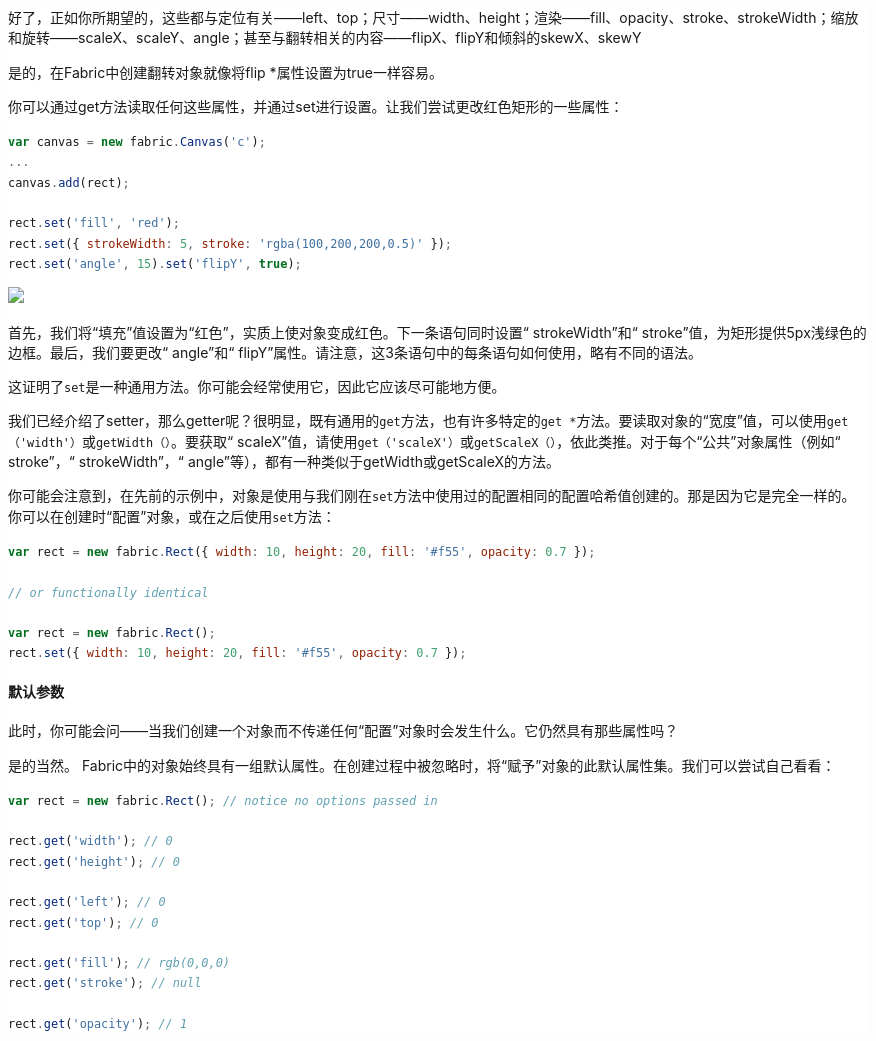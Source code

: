 好了，正如你所期望的，这些都与定位有关——left、top；尺寸——width、height；渲染——fill、opacity、stroke、strokeWidth；缩放和旋转——scaleX、scaleY、angle；甚至与翻转相关的内容——flipX、flipY和倾斜的skewX、skewY

是的，在Fabric中创建翻转对象就像将flip *属性设置为true一样容易。 

你可以通过get方法读取任何这些属性，并通过set进行设置。让我们尝试更改红色矩形的一些属性：

```js
var canvas = new fabric.Canvas('c');
...
canvas.add(rect);

rect.set('fill', 'red');
rect.set({ strokeWidth: 5, stroke: 'rgba(100,200,200,0.5)' });
rect.set('angle', 15).set('flipY', true);
```

![](/article_assets/5.png)

首先，我们将“填充”值设置为“红色”，实质上使对象变成红色。下一条语句同时设置“ strokeWidth”和“ stroke”值，为矩形提供5px浅绿色的边框。最后，我们要更改“ angle”和“ flipY”属性。请注意，这3条语句中的每条语句如何使用，略有不同的语法。 

这证明了`set`是一种通用方法。你可能会经常使用它，因此它应该尽可能地方便。 

我们已经介绍了setter，那么getter呢？很明显，既有通用的`get`方法，也有许多特定的`get *`方法。要读取对象的“宽度”值，可以使用`get（'width'）`或`getWidth（）`。要获取“ scaleX”值，请使用`get（'scaleX'）`或`getScaleX（）`，依此类推。对于每个“公共”对象属性（例如“ stroke”，“ strokeWidth”，“ angle”等），都有一种类似于getWidth或getScaleX的方法。 

你可能会注意到，在先前的示例中，对象是使用与我们刚在`set`方法中使用过的配置相同的配置哈希值创建的。那是因为它是完全一样的。你可以在创建时“配置”对象，或在之后使用`set`方法：

```js
var rect = new fabric.Rect({ width: 10, height: 20, fill: '#f55', opacity: 0.7 });

// or functionally identical

var rect = new fabric.Rect();
rect.set({ width: 10, height: 20, fill: '#f55', opacity: 0.7 });
```

#### 默认参数

此时，你可能会问——当我们创建一个对象而不传递任何“配置”对象时会发生什么。它仍然具有那些属性吗？

是的当然。 Fabric中的对象始终具有一组默认属性。在创建过程中被忽略时，将“赋予”对象的此默认属性集。我们可以尝试自己看看：

```js
var rect = new fabric.Rect(); // notice no options passed in

rect.get('width'); // 0
rect.get('height'); // 0

rect.get('left'); // 0
rect.get('top'); // 0

rect.get('fill'); // rgb(0,0,0)
rect.get('stroke'); // null

rect.get('opacity'); // 1
```
